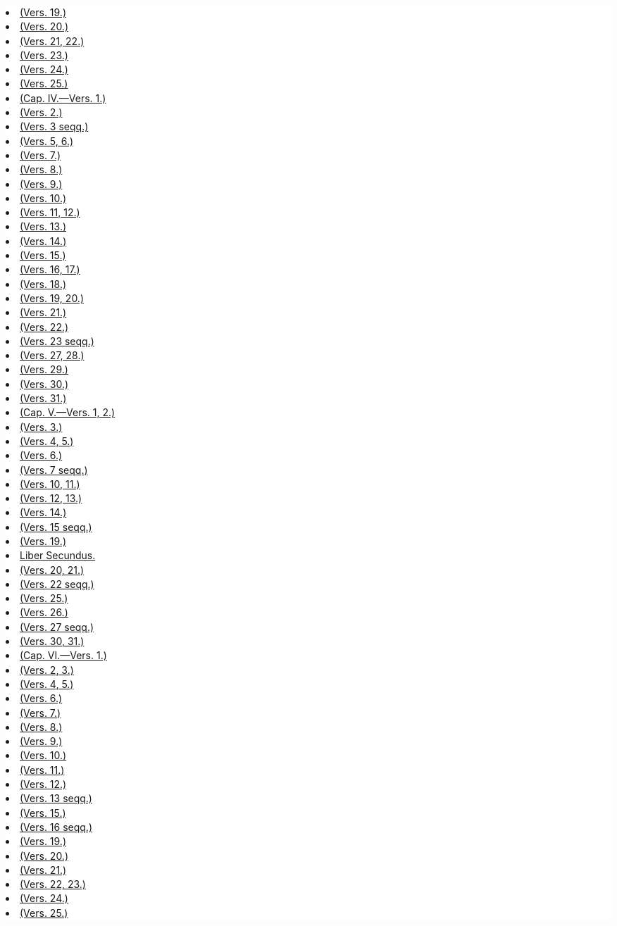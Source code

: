 <li><a href='#tocuniq55'>(Vers. 19.)</a></li>
<li><a href='#tocuniq56'>(Vers. 20.)</a></li>
<li><a href='#tocuniq57'>(Vers. 21, 22.)</a></li>
<li><a href='#tocuniq58'>(Vers. 23.)</a></li>
<li><a href='#tocuniq59'>(Vers. 24.)</a></li>
<li><a href='#tocuniq60'>(Vers. 25.)</a></li>
<li><a href='#tocuniq61'>(Cap. IV.—Vers. 1.)</a></li>
<li><a href='#tocuniq62'>(Vers. 2.)</a></li>
<li><a href='#tocuniq63'>(Vers. 3 seqq.)</a></li>
<li><a href='#tocuniq64'>(Vers. 5, 6.)</a></li>
<li><a href='#tocuniq65'>(Vers. 7.)</a></li>
<li><a href='#tocuniq66'>(Vers. 8.)</a></li>
<li><a href='#tocuniq67'>(Vers. 9.)</a></li>
<li><a href='#tocuniq68'>(Vers. 10.)</a></li>
<li><a href='#tocuniq69'>(Vers. 11, 12.)</a></li>
<li><a href='#tocuniq70'>(Vers. 13.)</a></li>
<li><a href='#tocuniq71'>(Vers. 14.)</a></li>
<li><a href='#tocuniq72'>(Vers. 15.)</a></li>
<li><a href='#tocuniq73'>(Vers. 16, 17.)</a></li>
<li><a href='#tocuniq74'>(Vers. 18.)</a></li>
<li><a href='#tocuniq75'>(Vers. 19, 20.)</a></li>
<li><a href='#tocuniq76'>(Vers. 21.)</a></li>
<li><a href='#tocuniq77'>(Vers. 22.)</a></li>
<li><a href='#tocuniq78'>(Vers. 23 seqq.)</a></li>
<li><a href='#tocuniq79'>(Vers. 27, 28.)</a></li>
<li><a href='#tocuniq80'>(Vers. 29.)</a></li>
<li><a href='#tocuniq81'>(Vers. 30.)</a></li>
<li><a href='#tocuniq82'>(Vers. 31.)</a></li>
<li><a href='#tocuniq83'>(Cap. V.—Vers. 1, 2.)</a></li>
<li><a href='#tocuniq84'>(Vers. 3.)</a></li>
<li><a href='#tocuniq85'>(Vers. 4, 5.)</a></li>
<li><a href='#tocuniq86'>(Vers. 6.)</a></li>
<li><a href='#tocuniq87'>(Vers. 7 seqq.)</a></li>
<li><a href='#tocuniq88'>(Vers. 10, 11.)</a></li>
<li><a href='#tocuniq89'>(Vers. 12, 13.)</a></li>
<li><a href='#tocuniq90'>(Vers. 14.)</a></li>
<li><a href='#tocuniq91'>(Vers. 15 seqq.)</a></li>
<li><a href='#tocuniq92'>(Vers. 19.)</a></li>
<li><a href='#tocuniq93'>Liber Secundus.</a></li>
<li><a href='#tocuniq94'>(Vers. 20, 21.)</a></li>
<li><a href='#tocuniq95'>(Vers. 22 seqq.)</a></li>
<li><a href='#tocuniq96'>(Vers. 25.)</a></li>
<li><a href='#tocuniq97'>(Vers. 26.)</a></li>
<li><a href='#tocuniq98'>(Vers. 27 seqq.)</a></li>
<li><a href='#tocuniq99'>(Vers. 30, 31.)</a></li>
<li><a href='#tocuniq100'>(Cap. VI.—Vers. 1.)</a></li>
<li><a href='#tocuniq101'>(Vers. 2, 3.)</a></li>
<li><a href='#tocuniq102'>(Vers. 4, 5.)</a></li>
<li><a href='#tocuniq103'>(Vers. 6.)</a></li>
<li><a href='#tocuniq104'>(Vers. 7.)</a></li>
<li><a href='#tocuniq105'>(Vers. 8.)</a></li>
<li><a href='#tocuniq106'>(Vers. 9.)</a></li>
<li><a href='#tocuniq107'>(Vers. 10.)</a></li>
<li><a href='#tocuniq108'>(Vers. 11.)</a></li>
<li><a href='#tocuniq109'>(Vers. 12.)</a></li>
<li><a href='#tocuniq110'>(Vers. 13 seqq.)</a></li>
<li><a href='#tocuniq111'>(Vers. 15.)</a></li>
<li><a href='#tocuniq112'>(Vers. 16 seqq.)</a></li>
<li><a href='#tocuniq113'>(Vers. 19.)</a></li>
<li><a href='#tocuniq114'>(Vers. 20.)</a></li>
<li><a href='#tocuniq115'>(Vers. 21.)</a></li>
<li><a href='#tocuniq116'>(Vers. 22, 23.)</a></li>
<li><a href='#tocuniq117'>(Vers. 24.)</a></li>
<li><a href='#tocuniq118'>(Vers. 25.)</a></li>